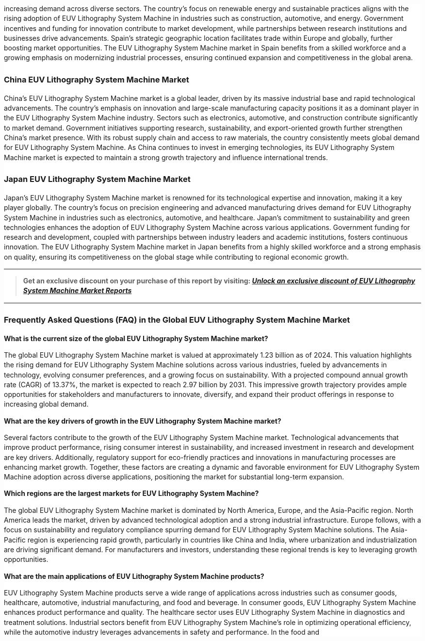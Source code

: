 increasing demand across diverse sectors. The country&rsquo;s focus on renewable energy and sustainable practices aligns with the rising adoption of EUV Lithography System Machine in industries such as construction, automotive, and energy. Government incentives and funding for innovation contribute to market development, while partnerships between research institutions and businesses drive advancements. Spain&rsquo;s strategic geographic location facilitates trade within Europe and globally, further boosting market opportunities. The EUV Lithography System Machine market in Spain benefits from a skilled workforce and a growing emphasis on modernizing industrial processes, ensuring continued expansion and competitiveness in the global arena.</p><h3>China EUV Lithography System Machine Market</h3><p>China&rsquo;s EUV Lithography System Machine market is a global leader, driven by its massive industrial base and rapid technological advancements. The country&rsquo;s emphasis on innovation and large-scale manufacturing capacity positions it as a dominant player in the EUV Lithography System Machine industry. Sectors such as electronics, automotive, and construction contribute significantly to market demand. Government initiatives supporting research, sustainability, and export-oriented growth further strengthen China&rsquo;s market presence. With its robust supply chain and access to raw materials, the country consistently meets global demand for EUV Lithography System Machine. As China continues to invest in emerging technologies, its EUV Lithography System Machine market is expected to maintain a strong growth trajectory and influence international trends.</p><h3>Japan EUV Lithography System Machine Market</h3><p>Japan&rsquo;s EUV Lithography System Machine market is renowned for its technological expertise and innovation, making it a key player globally. The country&rsquo;s focus on precision engineering and advanced manufacturing drives demand for EUV Lithography System Machine in industries such as electronics, automotive, and healthcare. Japan&rsquo;s commitment to sustainability and green technologies enhances the adoption of EUV Lithography System Machine across various applications. Government funding for research and development, coupled with partnerships between industry leaders and academic institutions, fosters continuous innovation. The EUV Lithography System Machine market in Japan benefits from a highly skilled workforce and a strong emphasis on quality, ensuring its competitiveness on the global stage while contributing to regional economic growth.</p><hr /><blockquote><p><strong>Get an exclusive discount on your purchase of this report by visiting: <em><a href="://marketresearchpulse.com/ask-for-discount/44721?utm_source=Github&amp;utm_medium=0111">Unlock an exclusive discount of EUV Lithography System Machine Market Reports</a></em>&nbsp;</strong></p></blockquote><hr /><h3>Frequently Asked Questions (FAQ) in the Global EUV Lithography System Machine Market</h3><p><strong>What is the current size of the global EUV Lithography System Machine market?</strong></p><p>The global EUV Lithography System Machine market is valued at approximately 1.23 billion as of 2024. This valuation highlights the rising demand for EUV Lithography System Machine solutions across various industries, fueled by advancements in technology, evolving consumer preferences, and a growing focus on sustainability. With a projected compound annual growth rate (CAGR) of 13.37%, the market is expected to reach 2.97 billion by 2031. This impressive growth trajectory provides ample opportunities for stakeholders and manufacturers to innovate, diversify, and expand their product offerings in response to increasing global demand.</p><p><strong>What are the key drivers of growth in the EUV Lithography System Machine market?</strong></p><p>Several factors contribute to the growth of the EUV Lithography System Machine market. Technological advancements that improve product performance, rising consumer interest in sustainability, and increased investment in research and development are key drivers. Additionally, regulatory support for eco-friendly practices and innovations in manufacturing processes are enhancing market growth. Together, these factors are creating a dynamic and favorable environment for EUV Lithography System Machine adoption across diverse applications, positioning the market for substantial long-term expansion.</p><p><strong>Which regions are the largest markets for EUV Lithography System Machine?</strong></p><p>The global EUV Lithography System Machine market is dominated by North America, Europe, and the Asia-Pacific region. North America leads the market, driven by advanced technological adoption and a strong industrial infrastructure. Europe follows, with a focus on sustainability and regulatory compliance spurring demand for EUV Lithography System Machine solutions. The Asia-Pacific region is experiencing rapid growth, particularly in countries like China and India, where urbanization and industrialization are driving significant demand. For manufacturers and investors, understanding these regional trends is key to leveraging growth opportunities.</p><p><strong>What are the main applications of EUV Lithography System Machine products?</strong></p><p>EUV Lithography System Machine products serve a wide range of applications across industries such as consumer goods, healthcare, automotive, industrial manufacturing, and food and beverage. In consumer goods, EUV Lithography System Machine enhances product performance and quality. The healthcare sector uses EUV Lithography System Machine in diagnostics and treatment solutions. Industrial sectors benefit from EUV Lithography System Machine&rsquo;s role in optimizing operational efficiency, while the automotive industry leverages advancements in safety and performance. In the food and